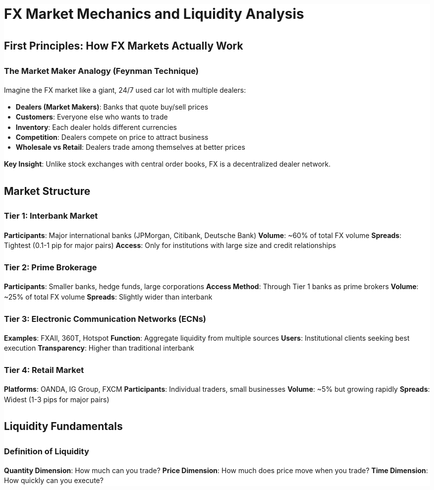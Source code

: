# FX Market Mechanics and Liquidity Analysis

## First Principles: How FX Markets Actually Work

### The Market Maker Analogy (Feynman Technique)

Imagine the FX market like a giant, 24/7 used car lot with multiple dealers:
- **Dealers (Market Makers)**: Banks that quote buy/sell prices
- **Customers**: Everyone else who wants to trade
- **Inventory**: Each dealer holds different currencies
- **Competition**: Dealers compete on price to attract business
- **Wholesale vs Retail**: Dealers trade among themselves at better prices

**Key Insight**: Unlike stock exchanges with central order books, FX is a decentralized dealer network.

## Market Structure

### Tier 1: Interbank Market
**Participants**: Major international banks (JPMorgan, Citibank, Deutsche Bank)
**Volume**: ~60% of total FX volume
**Spreads**: Tightest (0.1-1 pip for major pairs)
**Access**: Only for institutions with large size and credit relationships

### Tier 2: Prime Brokerage
**Participants**: Smaller banks, hedge funds, large corporations
**Access Method**: Through Tier 1 banks as prime brokers
**Volume**: ~25% of total FX volume
**Spreads**: Slightly wider than interbank

### Tier 3: Electronic Communication Networks (ECNs)
**Examples**: FXAll, 360T, Hotspot
**Function**: Aggregate liquidity from multiple sources
**Users**: Institutional clients seeking best execution
**Transparency**: Higher than traditional interbank

### Tier 4: Retail Market
**Platforms**: OANDA, IG Group, FXCM
**Participants**: Individual traders, small businesses
**Volume**: ~5% but growing rapidly
**Spreads**: Widest (1-3 pips for major pairs)

## Liquidity Fundamentals

### Definition of Liquidity
**Quantity Dimension**: How much can you trade?
**Price Dimension**: How much does price move when you trade?
**Time Dimension**: How quickly can you execute?

